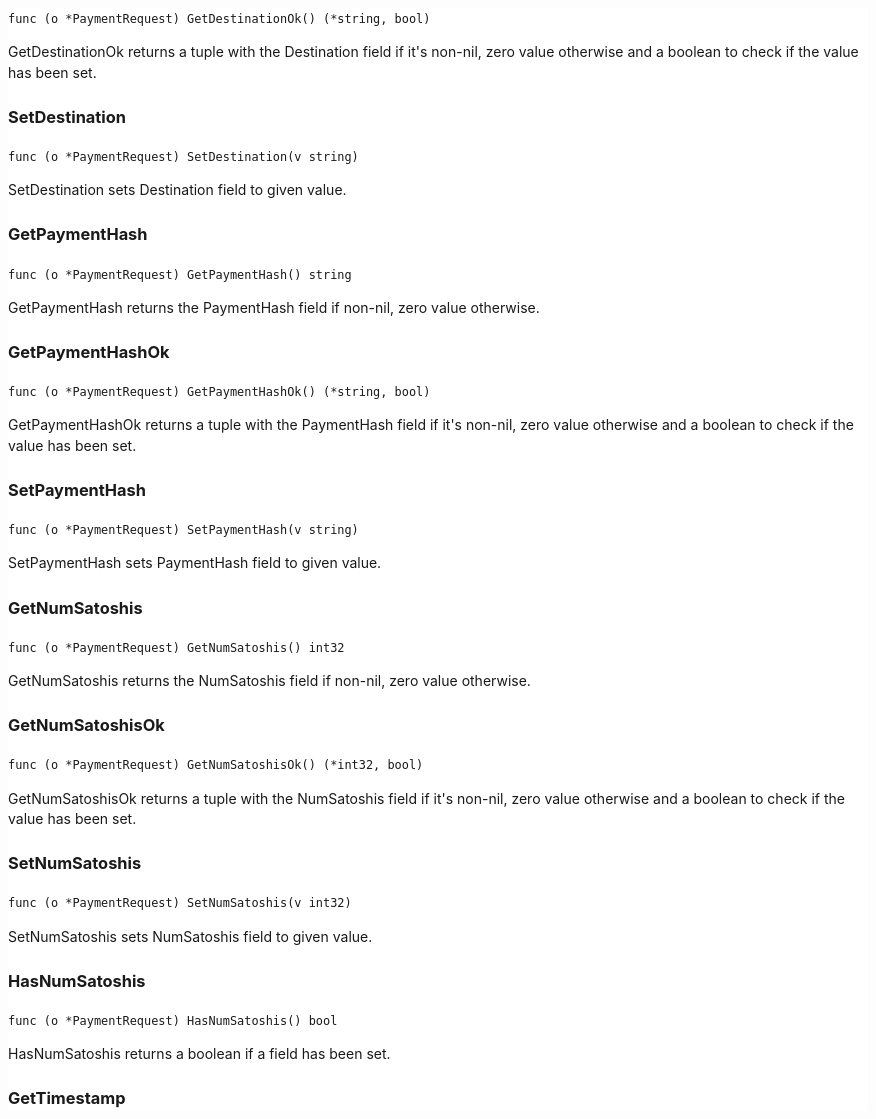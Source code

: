`func (o *PaymentRequest) GetDestinationOk() (*string, bool)`

GetDestinationOk returns a tuple with the Destination field if it's non-nil, zero value otherwise
and a boolean to check if the value has been set.

### SetDestination

`func (o *PaymentRequest) SetDestination(v string)`

SetDestination sets Destination field to given value.


### GetPaymentHash

`func (o *PaymentRequest) GetPaymentHash() string`

GetPaymentHash returns the PaymentHash field if non-nil, zero value otherwise.

### GetPaymentHashOk

`func (o *PaymentRequest) GetPaymentHashOk() (*string, bool)`

GetPaymentHashOk returns a tuple with the PaymentHash field if it's non-nil, zero value otherwise
and a boolean to check if the value has been set.

### SetPaymentHash

`func (o *PaymentRequest) SetPaymentHash(v string)`

SetPaymentHash sets PaymentHash field to given value.


### GetNumSatoshis

`func (o *PaymentRequest) GetNumSatoshis() int32`

GetNumSatoshis returns the NumSatoshis field if non-nil, zero value otherwise.

### GetNumSatoshisOk

`func (o *PaymentRequest) GetNumSatoshisOk() (*int32, bool)`

GetNumSatoshisOk returns a tuple with the NumSatoshis field if it's non-nil, zero value otherwise
and a boolean to check if the value has been set.

### SetNumSatoshis

`func (o *PaymentRequest) SetNumSatoshis(v int32)`

SetNumSatoshis sets NumSatoshis field to given value.

### HasNumSatoshis

`func (o *PaymentRequest) HasNumSatoshis() bool`

HasNumSatoshis returns a boolean if a field has been set.

### GetTimestamp

